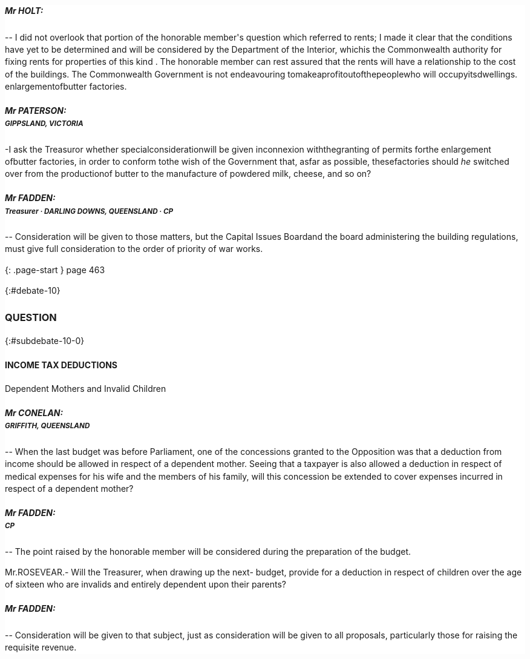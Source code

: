 ##### Mr HOLT:

-- I did not overlook that portion of the honorable member's question which referred to rents; I made it clear that the conditions have yet to be determined and will be considered by the Department of the Interior, whichis the Commonwealth authority for fixing rents for properties of this kind .  The honorable member can rest assured that the rents will have a relationship to the cost of the buildings. The Commonwealth Government is not endeavouring tomakeaprofitoutofthepeoplewho will occupyitsdwellings. enlargementofbutter factories. 

##### Mr PATERSON:<br><small class="text-muted">GIPPSLAND, VICTORIA</small>

-I ask the Treasuror whether specialconsiderationwill be given inconnexion withthegranting of permits forthe enlargement ofbutter factories, in order to conform tothe wish of the Government that, asfar as possible, thesefactories should  *he*  switched over from the productionof butter to the manufacture of powdered milk, cheese, and so on? 

##### Mr FADDEN:<br><small class="text-muted">Treasurer &middot; DARLING DOWNS, QUEENSLAND &middot; CP</small>

-- Consideration will be given to those matters, but the Capital Issues Boardand the board administering the building regulations, must give full consideration to the order of priority of war works. 

{: .page-start }
page 463

{:#debate-10}
### QUESTION

{:#subdebate-10-0}
#### INCOME TAX DEDUCTIONS

Dependent Mothers and Invalid Children

##### Mr CONELAN:<br><small class="text-muted">GRIFFITH, QUEENSLAND</small>

-- When the last budget was before Parliament, one of the concessions granted to the Opposition was that a deduction from income should be allowed in respect of a dependent mother. Seeing that a taxpayer is also allowed a deduction in respect of medical expenses for his wife and the members of his family, will this concession be extended to cover expenses incurred in respect of a dependent mother? 

##### Mr FADDEN:<br><small class="text-muted">CP</small>

-- The point raised by the honorable member will be considered during the preparation of the budget. 

Mr.ROSEVEAR.- Will the Treasurer, when drawing up the next- budget, provide for a deduction in respect of children over the age of sixteen who are invalids and entirely dependent upon their parents? 

##### Mr FADDEN:

-- Consideration will be given to that subject, just as consideration will be given to all proposals, particularly those for raising the requisite revenue. 
